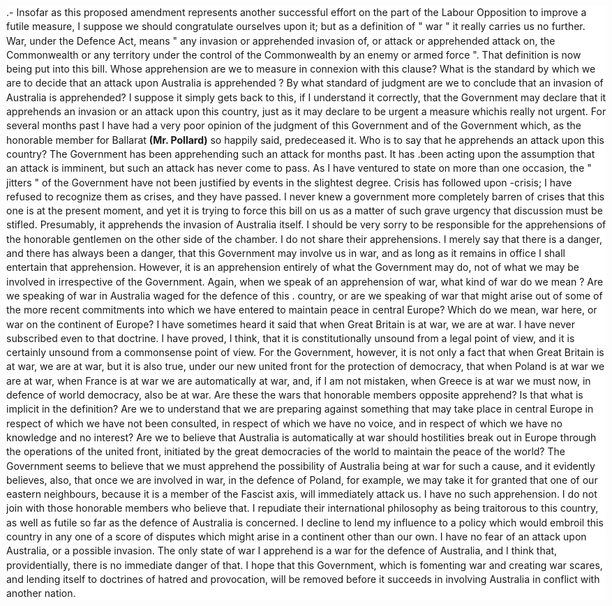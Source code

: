 .- Insofar as this proposed amendment represents another successful effort on the part of the Labour Opposition to improve a futile measure, I suppose we should congratulate ourselves upon it; but as a definition of " war " it really carries us no further. War, under the Defence Act, means " any invasion or apprehended invasion of, or attack or apprehended attack on, the Commonwealth or any territory under the control of the Commonwealth by an enemy or armed force ". That definition is now being put into this bill. Whose apprehension are we to measure in connexion with this clause? What is the standard by which we are to decide that an attack upon Australia is apprehended ? By what standard of judgment are we to conclude that an invasion of Australia is apprehended? I suppose it simply gets back to this, if I understand it correctly, that the Government may declare that it apprehends an invasion or an attack upon this country, just as it may declare to be urgent a measure whichis really not urgent. For several months past I have had a very poor opinion of the judgment of this Government and of the Government which, as the honorable member for Ballarat  **(Mr. Pollard)**  so happily said, predeceased it. Who is to say that he apprehends an attack upon this country? The Government has been apprehending such an attack for months past. It has .been acting upon the assumption that an attack is imminent, but such an attack has never come to pass. As I have ventured to state on more than one occasion, the " jitters " of the Government have not been justified by events in the slightest degree. Crisis has followed upon -crisis; I have refused to recognize them as crises, and they have passed. I never knew a government more completely barren of crises that this one is at the present moment, and yet it is trying to force this bill on us as a matter of such grave urgency that discussion must be stifled. Presumably, it apprehends the invasion of Australia itself. I should be very sorry to be responsible for the apprehensions of the honorable gentlemen on the other side of the chamber. I do not share their apprehensions. I merely say that there is a danger, and there has always been a danger, that this Government may involve us in war, and as long as it remains in office I shall entertain that apprehension. However, it is an apprehension entirely of what the Government may do, not of what we may be involved in irrespective of the Government. Again, when we speak of an apprehension of war, what kind of war do we mean ? Are we speaking of war in Australia waged for the defence of this . country, or are we speaking of war that might arise out of some of the more recent commitments into which we have entered to maintain peace in central Europe? Which do we mean, war here, or war on the continent of Europe? I have sometimes heard it said that when Great Britain is at war, we are at war. I have never subscribed even to that doctrine. I have proved, I think, that it is constitutionally unsound from a legal point of view, and it is certainly unsound from a commonsense point of view. For the Government, however, it is not only a fact that when Great Britain is at war, we are at war, but it is also true, under our new united front for the protection of democracy, that when Poland is at war we are at war, when France is at war we are automatically at war, and, if I am not mistaken, when Greece is at war we must now, in defence of world democracy, also be at war. Are these the wars that honorable members opposite apprehend? Is that what is implicit in the definition? Are we to understand that we are preparing against something that may take place in central Europe in respect of which we have not been consulted, in respect of which we have no voice, and in respect of which we have no knowledge and no interest? Are we to believe that Australia is automatically at war should hostilities break out in Europe through the operations of the united front, initiated by the great democracies of the world to maintain the peace of the world? The Government seems to believe that we must apprehend the possibility of Australia being at war for such a cause, and it evidently believes, also, that once we are involved in war, in the defence of Poland, for example, we may take it for granted that one of our eastern neighbours, because it is a member of the Fascist axis, will immediately attack us. I have no such apprehension. I do not join with those honorable members who believe that. I repudiate their international philosophy as being traitorous to this country, as well as futile so far as the defence of Australia is concerned. I decline to lend my influence to a policy which would embroil this country in any one of a score of disputes which might arise in a continent other than our own. I have no fear of an attack upon Australia, or a possible invasion. The only state of war I apprehend is a war for the defence of Australia, and I think that, providentially, there is no immediate danger of that. I hope that this Government, which is fomenting war and creating war scares, and lending itself to doctrines of hatred and provocation, will be removed before it succeeds in involving Australia in conflict with another nation. 
